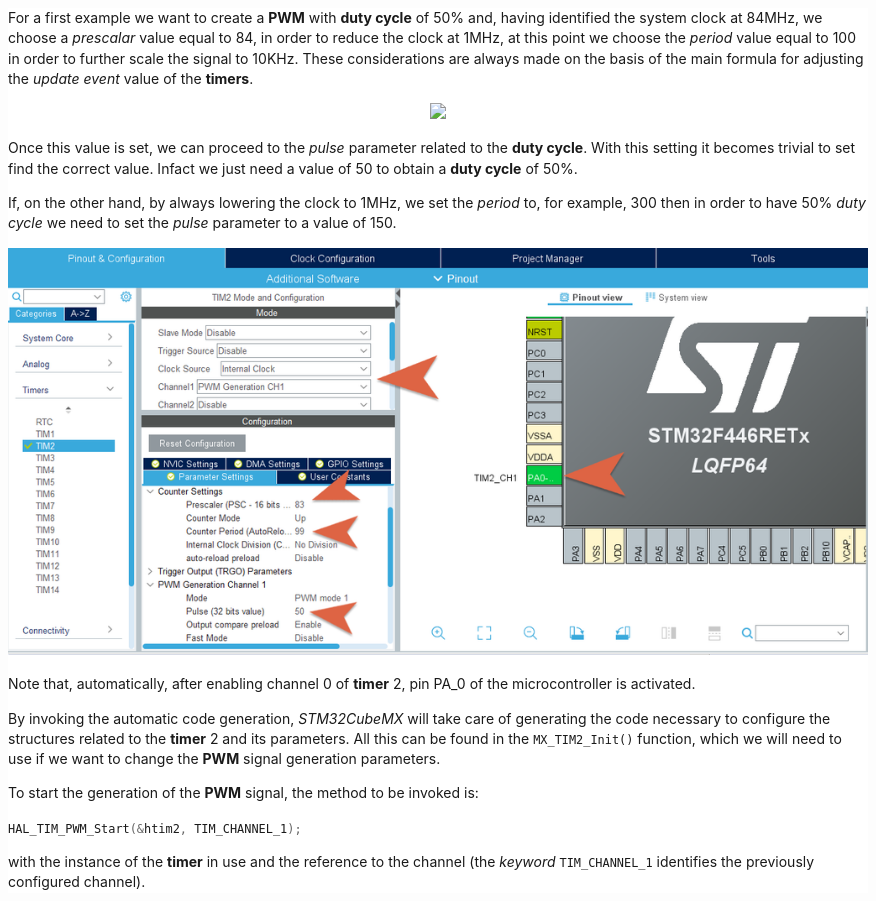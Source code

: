 For a first example we want to create a **PWM** with **duty cycle** of 50% and, having identified the system clock at 84MHz, we choose a *prescalar* value equal to 84, in order to reduce the clock at 1MHz, at this point we choose the *period* value equal to 100 in order to further scale the signal to 10KHz. These considerations are always made on the basis of the main formula for adjusting the *update event* value of the **timers**.

<p align="center">
    <img src="https://render.githubusercontent.com/render/math?math=%5Ctext%7BUpdateEvent%7D%20%3D%20%5Cfrac%7B%5Ctext%7BTimer%7D_%7Bclk%7D%7D%7B(Prescalar%2B1)*(Period%2B1)%7D" width="37%">
</p>

Once this value is set, we can proceed to the *pulse* parameter related to the **duty cycle**. With this setting it becomes trivial to set find the correct value. Infact we just need a value of 50 to obtain a **duty cycle** of 50%.

If, on the other hand, by always lowering the clock to 1MHz, we set the *period* to, for example, 300 then in order to have 50% *duty cycle* we need to set the *pulse* parameter to a value of 150.

<p align="center">
    <img src="img/PWM_MX_config.png">
</p>

Note that, automatically, after enabling channel 0 of **timer** 2, pin PA_0 of the microcontroller is activated.

By invoking the automatic code generation, *STM32CubeMX* will take care of generating the code necessary to configure the structures related to the **timer** 2 and its parameters. All this can be found in the `MX_TIM2_Init()` function, which we will need to use if we want to change the **PWM** signal generation parameters.

To start the generation of the **PWM** signal, the method to be invoked is:
```c
HAL_TIM_PWM_Start(&htim2, TIM_CHANNEL_1);
```
with the instance of the **timer** in use and the reference to the channel  (the *keyword* `TIM_CHANNEL_1` identifies the previously configured channel).
